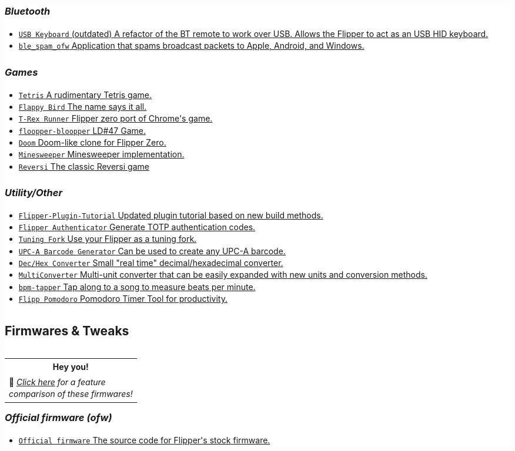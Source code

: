 ### *Bluetooth*

- [`USB Keyboard` (outdated) A refactor of the BT remote to work over USB. Allows the Flipper to act as an USB HID keyboard.](https://github.com/huuck/FlipperZeroUSBKeyboard)
- [`ble_spam_ofw` Application that spams broadcast packets to Apple, Android, and Windows.](https://github.com/noproto/ble_spam_ofw)

### *Games*

- [`Tetris` A rudimentary Tetris game.](https://github.com/jeffplang/flipperzero-firmware/tree/tetris_game/applications/tetris_game)
- [`Flappy Bird` The name says it all.](https://github.com/DroomOne/flipperzero-firmware/tree/dev/applications%2Fflappy_bird)
- [`T-Rex Runner` Flipper zero port of Chrome's game.](https://github.com/Rrycbarm/t-rex-runner)
- [`floopper-bloopper` LD#47 Game.](https://github.com/glitchcore/floopper-bloopper)
- [`Doom` Doom-like clone for Flipper Zero.](https://github.com/p4nic4ttack/doom-flipper-zero)
- [`Minesweeper` Minesweeper implementation.](https://github.com/panki27/minesweeper)
- [`Reversi` The classic Reversi game](https://github.com/dimat/flipperzero-reversi)

### *Utility/Other*

- [`Flipper-Plugin-Tutorial` Updated plugin tutorial based on new build methods.](https://github.com/csBlueChip/FlipperZero_plugin_howto)
- [`Flipper Authenticator` Generate TOTP authentication codes.](https://github.com/akopachov/flipper-zero_authenticator/)
- [`Tuning Fork` Use your Flipper as a tuning fork.](https://github.com/besya/flipperzero-tuning-fork)
- [`UPC-A Barcode Generator` Can be used to create any UPC-A barcode.](https://github.com/McAzzaMan/flipperzero-firmware/tree/UPC-A_Barcode_Generator/applications/barcode_generator)
- [`Dec/Hex Converter` Small "real time" decimal/hexadecimal converter.](https://github.com/theisolinearchip/flipperzero_stuff/tree/main/applications/dec_hex_converter)
- [`MultiConverter` Multi-unit converter that can be easily expanded with new units and conversion methods.](https://github.com/theisolinearchip/flipperzero_stuff/tree/main/applications/multi_converter)
- [`bpm-tapper` Tap along to a song to measure beats per minute.](https://github.com/panki27/bpm-tapper)
- [`Flipp Pomodoro` Pomodoro Timer Tool for productivity.](https://github.com/Th3Un1q3/flipp_pomodoro)


## Firmwares & Tweaks

<table align="right">
  <tr><th><strong>Hey you!</strong></th></tr>
  <tr><td>🔰 <em><a href="/docs/Firmwares/Firmwares.md">Click here</a> for a feature<br>comparison of these firmwares!</em></td></tr>
</table>

### *Official firmware (ofw)*

- [`Official firmware` The source code for Flipper's stock firmware.](https://github.com/flipperdevices/flipperzero-firmware)
